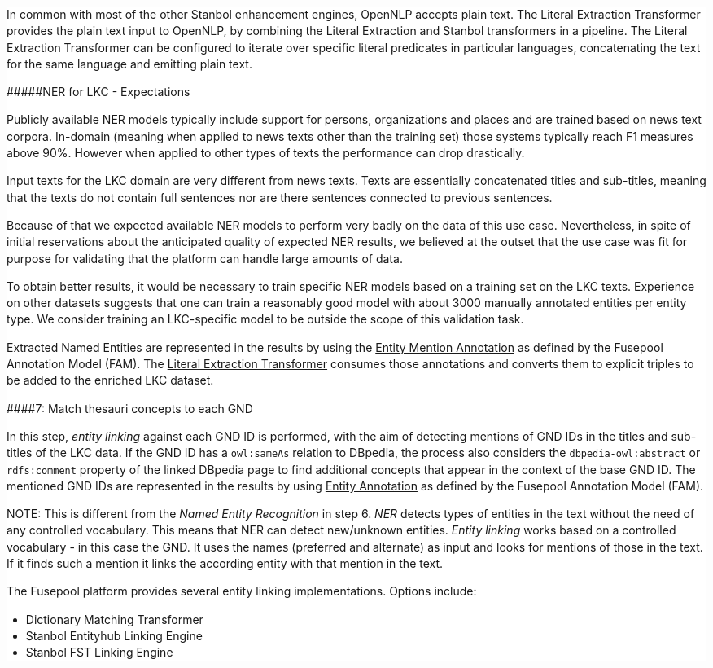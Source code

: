 In common with most of the other Stanbol enhancement engines, OpenNLP accepts plain text. The [Literal Extraction Transformer]( https://github.com/fusepoolP3/p3-literal-extraction-transformer) provides the plain text input to OpenNLP, by combining the Literal Extraction and Stanbol transformers in a pipeline. The Literal Extraction Transformer can be configured to iterate over specific literal predicates in particular languages, concatenating the text for the same language and emitting plain text.

#####NER for LKC - Expectations

Publicly available NER models typically include support for persons, organizations and places and are trained based on news text corpora. In-domain (meaning when applied to news texts other than the training set) those systems typically reach F1 measures above 90%. However when applied to other types of texts the performance can drop drastically.

Input texts for the LKC domain are very different from news texts. Texts are essentially concatenated titles and sub-titles, meaning that the texts do not contain full sentences nor are there sentences connected to previous sentences.

Because of that we expected available NER models to perform very badly on the data of this use case. Nevertheless, in spite of initial reservations about the anticipated quality of expected NER results, we believed at the outset that the use case was fit for purpose for validating that the platform can handle large amounts of data.

To obtain better results, it would be necessary to train specific NER models based on a training set on the LKC texts. Experience on other datasets suggests that one can train a reasonably good model with about 3000 manually annotated entities per entity type. We consider training an LKC-specific model to be outside the scope of this validation task.

Extracted Named Entities are represented in the results by using the [Entity Mention Annotation](https://github.com/fusepoolP3/overall-architecture/blob/master/wp3/fp-anno-model/fp-anno-model.md#entity-mention-annotation) as defined by the Fusepool Annotation Model (FAM). The [Literal Extraction Transformer]( https://github.com/fusepoolP3/p3-literal-extraction-transformer) consumes those annotations and converts them to explicit triples to be added to the enriched LKC dataset.

<a name="UseCaseTaskDetails7"></a> 
####7: Match thesauri concepts to each GND

In this step, *entity linking* against each GND ID is performed, with the aim of detecting mentions of GND IDs in the titles and sub-titles of the LKC data. If the GND ID has a `owl:sameAs` relation to DBpedia, the process also considers the `dbpedia-owl:abstract` or `rdfs:comment` property of the linked DBpedia page to find additional concepts that appear in the context of the base GND ID. The mentioned GND IDs are represented in the results by using [Entity Annotation](https://github.com/fusepoolP3/overall-architecture/blob/master/wp3/fp-anno-model/fp-anno-model.md#entity-annotation) as defined by the Fusepool Annotation Model (FAM).

NOTE: This is different from the *Named Entity Recognition* in step 6. *NER* detects types of entities in the text without the need of any controlled vocabulary. This means that NER can detect new/unknown entities. *Entity linking* works based on a controlled vocabulary - in this case the GND. It uses the names (preferred and alternate) as input and looks for mentions of those in the text. If it finds such a mention it links the according entity with that mention in the text.

The Fusepool platform provides several entity linking implementations. Options include:
 
 * Dictionary Matching Transformer
 * Stanbol Entityhub Linking Engine
 * Stanbol FST Linking Engine 

